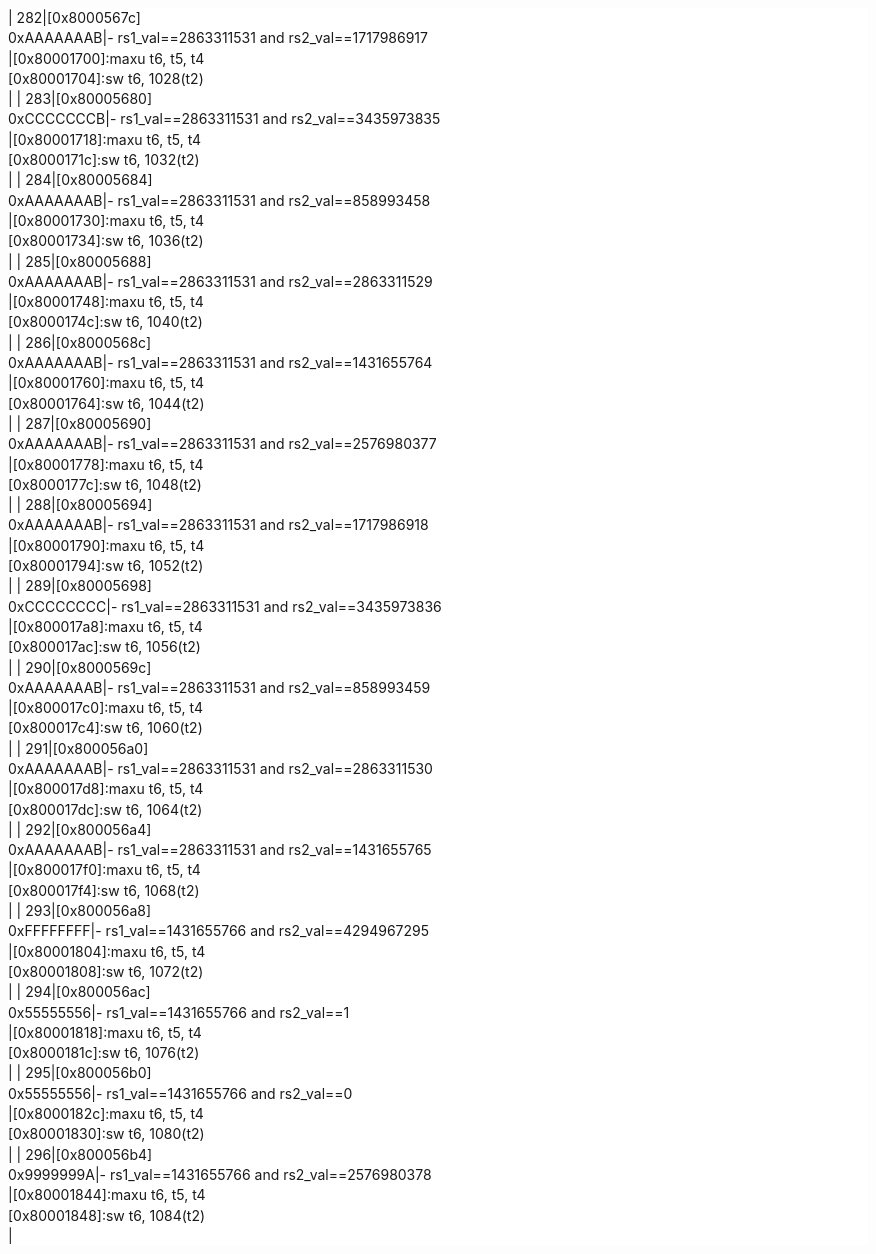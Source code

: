 | 282|[0x8000567c]<br>0xAAAAAAAB|- rs1_val==2863311531 and rs2_val==1717986917<br>                                                                                                                                                                                                                                                    |[0x80001700]:maxu t6, t5, t4<br> [0x80001704]:sw t6, 1028(t2)<br>   |
| 283|[0x80005680]<br>0xCCCCCCCB|- rs1_val==2863311531 and rs2_val==3435973835<br>                                                                                                                                                                                                                                                    |[0x80001718]:maxu t6, t5, t4<br> [0x8000171c]:sw t6, 1032(t2)<br>   |
| 284|[0x80005684]<br>0xAAAAAAAB|- rs1_val==2863311531 and rs2_val==858993458<br>                                                                                                                                                                                                                                                     |[0x80001730]:maxu t6, t5, t4<br> [0x80001734]:sw t6, 1036(t2)<br>   |
| 285|[0x80005688]<br>0xAAAAAAAB|- rs1_val==2863311531 and rs2_val==2863311529<br>                                                                                                                                                                                                                                                    |[0x80001748]:maxu t6, t5, t4<br> [0x8000174c]:sw t6, 1040(t2)<br>   |
| 286|[0x8000568c]<br>0xAAAAAAAB|- rs1_val==2863311531 and rs2_val==1431655764<br>                                                                                                                                                                                                                                                    |[0x80001760]:maxu t6, t5, t4<br> [0x80001764]:sw t6, 1044(t2)<br>   |
| 287|[0x80005690]<br>0xAAAAAAAB|- rs1_val==2863311531 and rs2_val==2576980377<br>                                                                                                                                                                                                                                                    |[0x80001778]:maxu t6, t5, t4<br> [0x8000177c]:sw t6, 1048(t2)<br>   |
| 288|[0x80005694]<br>0xAAAAAAAB|- rs1_val==2863311531 and rs2_val==1717986918<br>                                                                                                                                                                                                                                                    |[0x80001790]:maxu t6, t5, t4<br> [0x80001794]:sw t6, 1052(t2)<br>   |
| 289|[0x80005698]<br>0xCCCCCCCC|- rs1_val==2863311531 and rs2_val==3435973836<br>                                                                                                                                                                                                                                                    |[0x800017a8]:maxu t6, t5, t4<br> [0x800017ac]:sw t6, 1056(t2)<br>   |
| 290|[0x8000569c]<br>0xAAAAAAAB|- rs1_val==2863311531 and rs2_val==858993459<br>                                                                                                                                                                                                                                                     |[0x800017c0]:maxu t6, t5, t4<br> [0x800017c4]:sw t6, 1060(t2)<br>   |
| 291|[0x800056a0]<br>0xAAAAAAAB|- rs1_val==2863311531 and rs2_val==2863311530<br>                                                                                                                                                                                                                                                    |[0x800017d8]:maxu t6, t5, t4<br> [0x800017dc]:sw t6, 1064(t2)<br>   |
| 292|[0x800056a4]<br>0xAAAAAAAB|- rs1_val==2863311531 and rs2_val==1431655765<br>                                                                                                                                                                                                                                                    |[0x800017f0]:maxu t6, t5, t4<br> [0x800017f4]:sw t6, 1068(t2)<br>   |
| 293|[0x800056a8]<br>0xFFFFFFFF|- rs1_val==1431655766 and rs2_val==4294967295<br>                                                                                                                                                                                                                                                    |[0x80001804]:maxu t6, t5, t4<br> [0x80001808]:sw t6, 1072(t2)<br>   |
| 294|[0x800056ac]<br>0x55555556|- rs1_val==1431655766 and rs2_val==1<br>                                                                                                                                                                                                                                                             |[0x80001818]:maxu t6, t5, t4<br> [0x8000181c]:sw t6, 1076(t2)<br>   |
| 295|[0x800056b0]<br>0x55555556|- rs1_val==1431655766 and rs2_val==0<br>                                                                                                                                                                                                                                                             |[0x8000182c]:maxu t6, t5, t4<br> [0x80001830]:sw t6, 1080(t2)<br>   |
| 296|[0x800056b4]<br>0x9999999A|- rs1_val==1431655766 and rs2_val==2576980378<br>                                                                                                                                                                                                                                                    |[0x80001844]:maxu t6, t5, t4<br> [0x80001848]:sw t6, 1084(t2)<br>   |